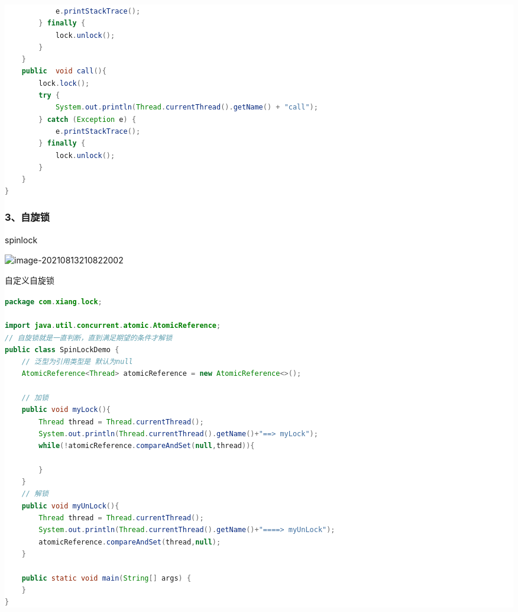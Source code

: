 ```java
            e.printStackTrace();
        } finally {
            lock.unlock();
        }
    }
    public  void call(){
        lock.lock();
        try {
            System.out.println(Thread.currentThread().getName() + "call");
        } catch (Exception e) {
            e.printStackTrace();
        } finally {
            lock.unlock();
        }
    }
}
```



### 3、自旋锁

spinlock

![image-20210813210822002](C:\Users\dell\AppData\Roaming\Typora\typora-user-images\image-20210813210822002.png)



自定义自旋锁

```java
package com.xiang.lock;

import java.util.concurrent.atomic.AtomicReference;
// 自旋锁就是一直判断，直到满足期望的条件才解锁
public class SpinLockDemo {
    // 泛型为引用类型是 默认为null
    AtomicReference<Thread> atomicReference = new AtomicReference<>();

    // 加锁
    public void myLock(){
        Thread thread = Thread.currentThread();
        System.out.println(Thread.currentThread().getName()+"==> myLock");
        while(!atomicReference.compareAndSet(null,thread)){

        }
    }
    // 解锁
    public void myUnLock(){
        Thread thread = Thread.currentThread();
        System.out.println(Thread.currentThread().getName()+"====> myUnLock");
        atomicReference.compareAndSet(thread,null);
    }

    public static void main(String[] args) {
    }
}
```
